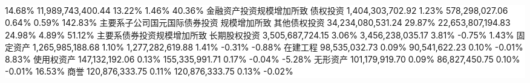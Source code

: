 14.68%
11,989,743,400.44
13.22%
1.46%
40.36%
金融资产投资规模增加所致
债权投资
1,404,303,702.92
1.23%
578,298,027.06
0.64%
0.59%
142.83%
主要系子公司国元国际债券投资
规模增加所致
其他债权投资
34,234,080,531.24
29.87%
22,653,807,194.83
24.98%
4.89%
51.12%
主要系债券投资规模增加所致
长期股权投资
3,505,687,724.15
3.06%
3,456,238,035.17
3.81%
-0.75%
1.43%
固定资产
1,265,985,188.68
1.10%
1,277,282,619.88
1.41%
-0.31%
-0.88%
在建工程
98,535,032.73
0.09%
90,541,622.23
0.10%
-0.01%
8.83%
使用权资产
147,132,192.06
0.13%
155,335,991.71
0.17%
-0.04%
-5.28%
无形资产
101,179,919.70
0.09%
86,827,450.75
0.10%
-0.01%
16.53%
商誉
120,876,333.75
0.11%
120,876,333.75
0.13%
-0.02%